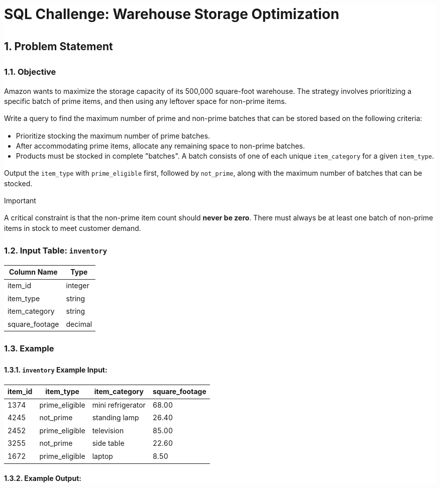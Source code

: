 # SQL Challenge: Warehouse Storage Optimization

## 1. Problem Statement

### 1.1. Objective
Amazon wants to maximize the storage capacity of its 500,000 square-foot warehouse. The strategy involves prioritizing a specific batch of prime items, and then using any leftover space for non-prime items.

Write a query to find the maximum number of prime and non-prime batches that can be stored based on the following criteria:
-   Prioritize stocking the maximum number of prime batches.
-   After accommodating prime items, allocate any remaining space to non-prime batches.
-   Products must be stocked in complete "batches". A batch consists of one of each unique `item_category` for a given `item_type`.

Output the `item_type` with `prime_eligible` first, followed by `not_prime`, along with the maximum number of batches that can be stocked.

> [!IMPORTANT]
> A critical constraint is that the non-prime item count should **never be zero**. There must always be at least one batch of non-prime items in stock to meet customer demand.

### 1.2. Input Table: `inventory`

|Column Name|Type|
|---|---|
|item_id|integer|
|item_type|string|
|item_category|string|
|square_footage|decimal|

### 1.3. Example

#### 1.3.1. `inventory` Example Input:

|item_id|item_type|item_category|square_footage|
|---|---|---|---|
|1374|prime_eligible|mini refrigerator|68.00|
|4245|not_prime|standing lamp|26.40|
|2452|prime_eligible|television|85.00|
|3255|not_prime|side table|22.60|
|1672|prime_eligible|laptop|8.50|

#### 1.3.2. Example Output:
